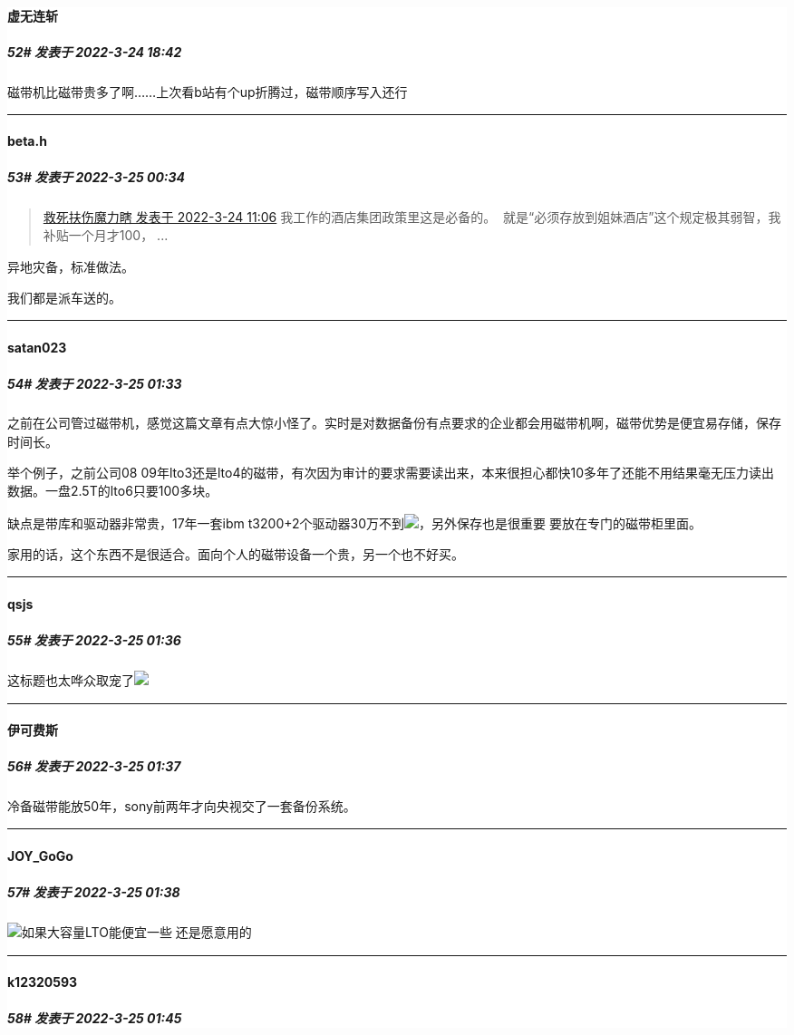 ####  虚无连斩  
##### 52#       发表于 2022-3-24 18:42

磁带机比磁带贵多了啊……上次看b站有个up折腾过，磁带顺序写入还行

*****

####  beta.h  
##### 53#       发表于 2022-3-25 00:34

<blockquote><a href="httphttps://bbs.saraba1st.com/2b/forum.php?mod=redirect&amp;goto=findpost&amp;pid=55165335&amp;ptid=2059646" target="_blank">救死扶伤魔力瞎 发表于 2022-3-24 11:06</a>
 我工作的酒店集团政策里这是必备的。  就是“必须存放到姐妹酒店”这个规定极其弱智，我补贴一个月才100， ...</blockquote>
异地灾备，标准做法。

我们都是派车送的。

*****

####  satan023  
##### 54#       发表于 2022-3-25 01:33

之前在公司管过磁带机，感觉这篇文章有点大惊小怪了。实时是对数据备份有点要求的企业都会用磁带机啊，磁带优势是便宜易存储，保存时间长。

举个例子，之前公司08 09年lto3还是lto4的磁带，有次因为审计的要求需要读出来，本来很担心都快10多年了还能不用结果毫无压力读出数据。一盘2.5T的lto6只要100多块。

缺点是带库和驱动器非常贵，17年一套ibm t3200+2个驱动器30万不到<img src="https://static.saraba1st.com/image/smiley/face2017/067.png" referrerpolicy="no-referrer">，另外保存也是很重要 要放在专门的磁带柜里面。

家用的话，这个东西不是很适合。面向个人的磁带设备一个贵，另一个也不好买。

*****

####  qsjs  
##### 55#       发表于 2022-3-25 01:36

这标题也太哗众取宠了<img src="https://static.saraba1st.com/image/smiley/face2017/009.gif" referrerpolicy="no-referrer">

*****

####  伊可费斯  
##### 56#       发表于 2022-3-25 01:37

冷备磁带能放50年，sony前两年才向央视交了一套备份系统。

*****

####  JOY_GoGo  
##### 57#       发表于 2022-3-25 01:38

<img src="https://static.saraba1st.com/image/smiley/face2017/049.png" referrerpolicy="no-referrer">如果大容量LTO能便宜一些 还是愿意用的

*****

####  k12320593  
##### 58#       发表于 2022-3-25 01:45
